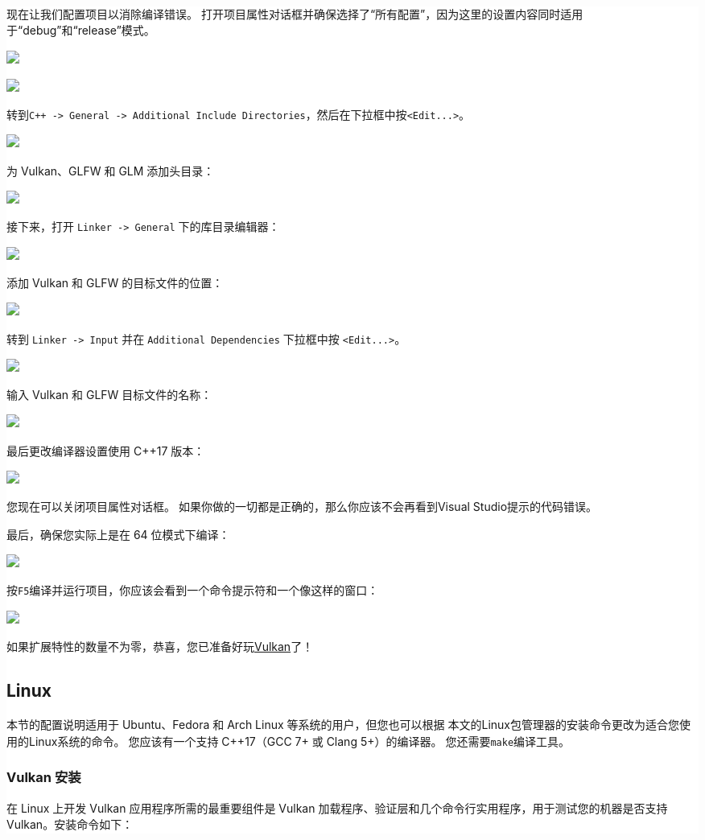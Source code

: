 现在让我们配置项目以消除编译错误。 打开项目属性对话框并确保选择了“所有配置”，因为这里的设置内容同时适用于“debug”和“release”模式。 

![](/images/vs_open_project_properties.png)

![](/images/vs_all_configs.png)

转到`C++ -> General -> Additional Include Directories`，然后在下拉框中按`<Edit...>`。 

![](/images/vs_cpp_general.png)

为 Vulkan、GLFW 和 GLM 添加头目录：

![](/images/vs_include_dirs.png)

接下来，打开 `Linker -> General` 下的库目录编辑器： 

![](/images/vs_link_settings.png)

添加 Vulkan 和 GLFW 的目标文件的位置： 

![](/images/vs_link_dirs.png)

转到 `Linker -> Input` 并在 `Additional Dependencies` 下拉框中按 `<Edit...>`。 

![](/images/vs_link_input.png)

输入 Vulkan 和 GLFW 目标文件的名称： 

![](/images/vs_dependencies.png)

最后更改编译器设置使用 C++17 版本： 

![](/images/vs_cpp17.png)

您现在可以关闭项目属性对话框。 如果你做的一切都是正确的，那么你应该不会再看到Visual Studio提示的代码错误。 

最后，确保您实际上是在 64 位模式下编译：

![](/images/vs_build_mode.png)

按`F5`编译并运行项目，你应该会看到一个命令提示符和一个像这样的窗口： 

![](/images/vs_test_window.png)

如果扩展特性的数量不为零，恭喜，您已准备好玩[Vulkan](!en/Drawing_a_triangle/Setup/Base_code)了！

## Linux

本节的配置说明适用于 Ubuntu、Fedora 和 Arch Linux 等系统的用户，但您也可以根据
本文的Linux包管理器的安装命令更改为适合您使用的Linux系统的命令。 您应该有一个支持 C++17（GCC 7+ 或 Clang 5+）的编译器。 您还需要`make`编译工具。

### Vulkan 安装

在 Linux 上开发 Vulkan 应用程序所需的最重要组件是 Vulkan 加载程序、验证层和几个命令行实用程序，用于测试您的机器是否支持 Vulkan。安装命令如下： 
